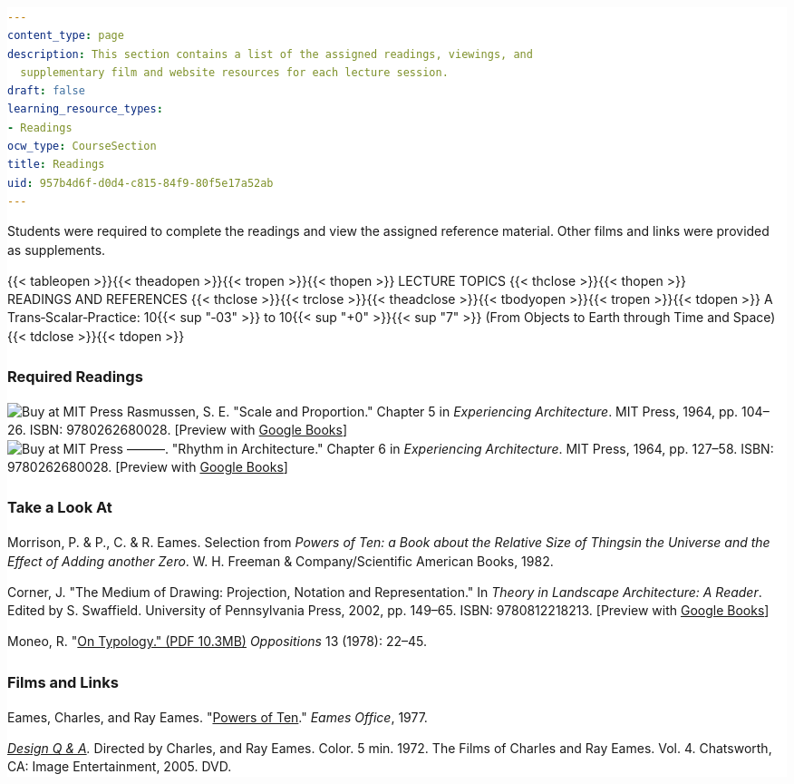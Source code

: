 ```yaml
---
content_type: page
description: This section contains a list of the assigned readings, viewings, and
  supplementary film and website resources for each lecture session.
draft: false
learning_resource_types:
- Readings
ocw_type: CourseSection
title: Readings
uid: 957b4d6f-d0d4-c815-84f9-80f5e17a52ab
---
```

Students were required to complete the readings and view the assigned reference material. Other films and links were provided as supplements.

{{< tableopen >}}{{< theadopen >}}{{< tropen >}}{{< thopen >}}
LECTURE TOPICS
{{< thclose >}}{{< thopen >}}
READINGS AND REFERENCES
{{< thclose >}}{{< trclose >}}{{< theadclose >}}{{< tbodyopen >}}{{< tropen >}}{{< tdopen >}}
A Trans‐Scalar‐Practice: 10{{< sup "‐03" >}} to 10{{< sup "\+0" >}}{{< sup "7" >}} (From Objects to Earth through Time and Space)
{{< tdclose >}}{{< tdopen >}}

### Required Readings

![Buy at MIT Press](/images/mp_logo.gif) Rasmussen, S. E. "Scale and Proportion." Chapter 5 in *Experiencing Architecture*. MIT Press, 1964, pp. 104–26. ISBN: 9780262680028. \[Preview with [Google Books](http://books.google.com/books?id=pZ50MeEQRAoC&pg=PA104#v=onepage)\]       
![Buy at MIT Press](/images/mp_logo.gif) ———. "Rhythm in Architecture." Chapter 6 in *Experiencing Architecture*. MIT Press, 1964, pp. 127–58. ISBN: 9780262680028. \[Preview with [Google Books](http://books.google.com/books?id=pZ50MeEQRAoC&pg=PA128#v=onepage&q&f=false)\]

### Take a Look At

Morrison, P. & P., C. & R. Eames. Selection from *Powers of Ten: a Book about the Relative Size of Thingsin the Universe and the Effect of Adding another Zero*. W. H. Freeman & Company/Scientific American Books, 1982.

Corner, J. "The Medium of Drawing: Projection, Notation and Representation." In *Theory in Landscape Architecture: A Reader*. Edited by S. Swaffield. University of Pennsylvania Press, 2002, pp. 149–65. ISBN: 9780812218213. \[Preview with [Google Books](http://books.google.com/books?id=7jxGSGbrhEUC&printsec=frontcover)\]

Moneo, R. "[On Typology." (PDF 10.3MB)](http://rodas.us.es/file/96de7b96-32aa-d984-eebd-82a2efd75d27/2/moneo_on_tipology_SCORM.zip/files/moneo_on_tipology.pdf) *Oppositions* 13 (1978): 22–45.

### Films and Links

Eames, Charles, and Ray Eames. "[Powers of Ten](http://www.eamesoffice.com/the-work/powers-of-ten/)." *Eames Office*, 1977.

[*Design Q & A*](http://www.imdb.com/title/tt0287408/)*.* Directed by Charles, and Ray Eames. Color. 5 min. 1972. The Films of Charles and Ray Eames. Vol. 4. Chatsworth, CA: Image Entertainment, 2005. DVD.
